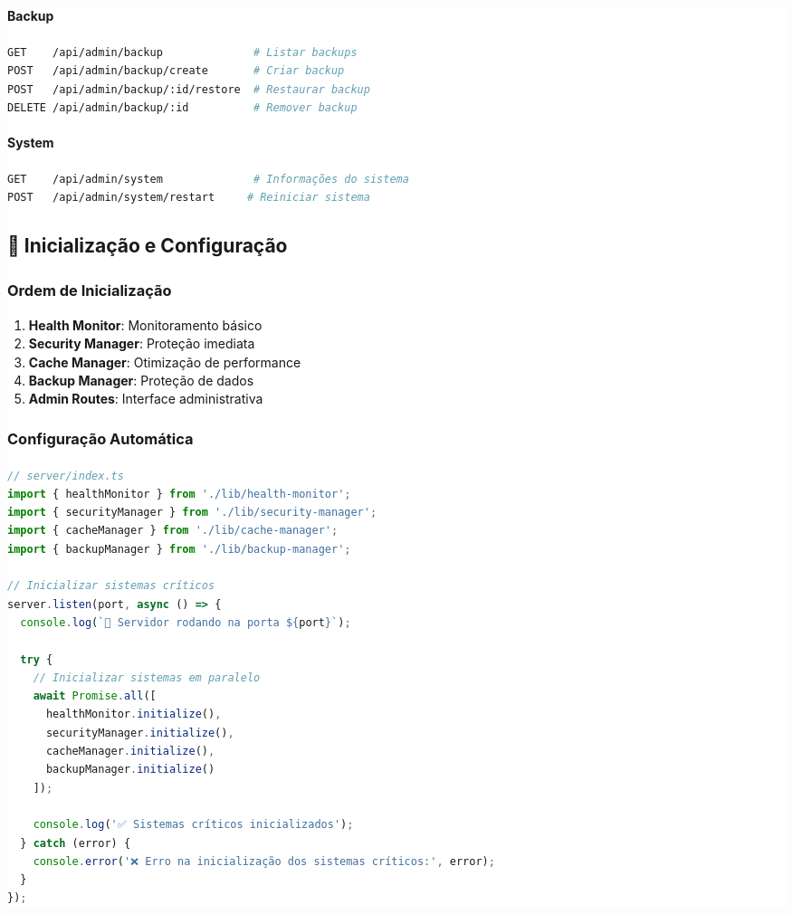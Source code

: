 #### Backup
```bash
GET    /api/admin/backup              # Listar backups
POST   /api/admin/backup/create       # Criar backup
POST   /api/admin/backup/:id/restore  # Restaurar backup
DELETE /api/admin/backup/:id          # Remover backup
```

#### System
```bash
GET    /api/admin/system              # Informações do sistema
POST   /api/admin/system/restart     # Reiniciar sistema
```

## 🚀 Inicialização e Configuração

### Ordem de Inicialização
1. **Health Monitor**: Monitoramento básico
2. **Security Manager**: Proteção imediata
3. **Cache Manager**: Otimização de performance
4. **Backup Manager**: Proteção de dados
5. **Admin Routes**: Interface administrativa

### Configuração Automática
```typescript
// server/index.ts
import { healthMonitor } from './lib/health-monitor';
import { securityManager } from './lib/security-manager';
import { cacheManager } from './lib/cache-manager';
import { backupManager } from './lib/backup-manager';

// Inicializar sistemas críticos
server.listen(port, async () => {
  console.log(`🚀 Servidor rodando na porta ${port}`);
  
  try {
    // Inicializar sistemas em paralelo
    await Promise.all([
      healthMonitor.initialize(),
      securityManager.initialize(),
      cacheManager.initialize(),
      backupManager.initialize()
    ]);
    
    console.log('✅ Sistemas críticos inicializados');
  } catch (error) {
    console.error('❌ Erro na inicialização dos sistemas críticos:', error);
  }
});
```
